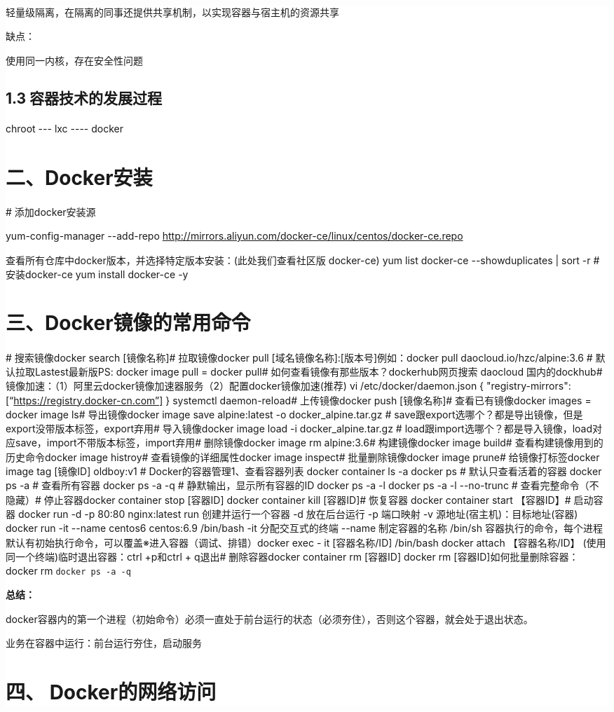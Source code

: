 轻量级隔离，在隔离的同事还提供共享机制，以实现容器与宿主机的资源共享

缺点：

使用同一内核，存在安全性问题

 

## 1.3 容器技术的发展过程

chroot --- lxc ---- docker

 

# 二、Docker安装

\# 添加docker安装源 

yum-config-manager --add-repo http://mirrors.aliyun.com/docker-ce/linux/centos/docker-ce.repo 

查看所有仓库中docker版本，并选择特定版本安装：(此处我们查看社区版 docker-ce) yum list docker-ce --showduplicates | sort -r # 安装docker-ce yum install docker-ce -y

 

# 三、Docker镜像的常用命令

\# 搜索镜像docker search [镜像名称]# 拉取镜像docker pull [域名镜像名称]:[版本号]例如：docker pull daocloud.io/hzc/alpine:3.6 # 默认拉取Lastest最新版PS: docker image pull = docker pull# 如何查看镜像有那些版本？dockerhub网页搜索 daocloud 国内的dockhub# 镜像加速：（1）阿里云docker镜像加速器服务（2）配置docker镜像加速(推荐) vi /etc/docker/daemon.json {   "registry-mirrors":[“https://registry.docker-cn.com”] } systemctl daemon-reload# 上传镜像docker push [镜像名称]# 查看已有镜像docker images = docker image ls# 导出镜像docker image save alpine:latest -o docker_alpine.tar.gz # save跟export选哪个？都是导出镜像，但是export没带版本标签，export弃用# 导入镜像docker image load -i docker_alpine.tar.gz # load跟import选哪个？都是导入镜像，load对应save，import不带版本标签，import弃用# 删除镜像docker image rm alpine:3.6# 构建镜像docker image build# 查看构建镜像用到的历史命令docker image histroy# 查看镜像的详细属性docker image inspect# 批量删除镜像docker image prune# 给镜像打标签docker image tag [镜像ID] oldboy:v1 # Docker的容器管理1、查看容器列表 docker container ls -a docker ps # 默认只查看活着的容器 docker ps -a # 查看所有容器 docker ps -a -q # 静默输出，显示所有容器的ID docker ps -a -l docker ps -a -l --no-trunc # 查看完整命令（不隐藏）# 停止容器docker container stop [容器ID] docker container kill [容器ID]# 恢复容器 docker container start 【容器ID】# 启动容器 docker run -d -p 80:80 nginx:latest run 创建并运行一个容器 -d   放在后台运行 -p 端口映射 -v 源地址(宿主机)：目标地址(容器) docker run -it --name centos6 centos:6.9 /bin/bash -it 分配交互式的终端 --name 制定容器的名称 /bin/sh 容器执行的命令，每个进程默认有初始执行命令，可以覆盖※进入容器（调试、排错）docker exec - it [容器名称/ID] /bin/bash docker attach 【容器名称/ID】 (使用同一个终端)临时退出容器：ctrl +p和ctrl + q退出# 删除容器docker container rm [容器ID] docker rm [容器ID]如何批量删除容器：docker rm `docker ps -a -q`

 

**总结：**

docker容器内的第一个进程（初始命令）必须一直处于前台运行的状态（必须夯住），否则这个容器，就会处于退出状态。

业务在容器中运行：前台运行夯住，启动服务

 

# 四、 Docker的网络访问
